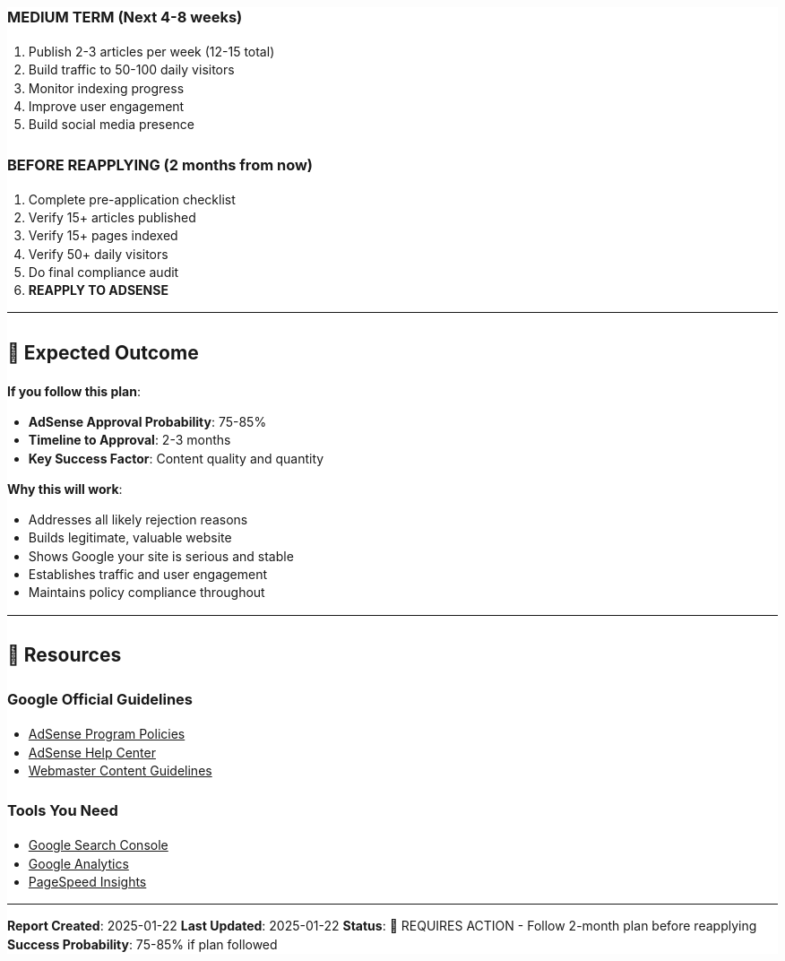 ### MEDIUM TERM (Next 4-8 weeks)
1. Publish 2-3 articles per week (12-15 total)
2. Build traffic to 50-100 daily visitors
3. Monitor indexing progress
4. Improve user engagement
5. Build social media presence

### BEFORE REAPPLYING (2 months from now)
1. Complete pre-application checklist
2. Verify 15+ articles published
3. Verify 15+ pages indexed
4. Verify 50+ daily visitors
5. Do final compliance audit
6. **REAPPLY TO ADSENSE**

---

## 🎉 Expected Outcome

**If you follow this plan**:
- **AdSense Approval Probability**: 75-85%
- **Timeline to Approval**: 2-3 months
- **Key Success Factor**: Content quality and quantity

**Why this will work**:
- Addresses all likely rejection reasons
- Builds legitimate, valuable website
- Shows Google your site is serious and stable
- Establishes traffic and user engagement
- Maintains policy compliance throughout

---

## 📖 Resources

### Google Official Guidelines
- [AdSense Program Policies](https://support.google.com/adsense/answer/48182)
- [AdSense Help Center](https://support.google.com/adsense/)
- [Webmaster Content Guidelines](https://support.google.com/webmasters/answer/9044175)

### Tools You Need
- [Google Search Console](https://search.google.com/search-console)
- [Google Analytics](https://analytics.google.com/)
- [PageSpeed Insights](https://pagespeed.web.dev/)

---

**Report Created**: 2025-01-22
**Last Updated**: 2025-01-22
**Status**: 🔴 REQUIRES ACTION - Follow 2-month plan before reapplying
**Success Probability**: 75-85% if plan followed
